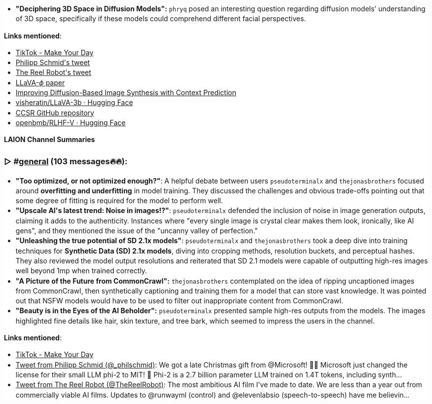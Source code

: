 - **"Deciphering 3D Space in Diffusion Models":** `phryq` posed an interesting question regarding diffusion models’ understanding of 3D space, specifically if these models could comprehend different facial perspectives. 

**Links mentioned**:

- [TikTok - Make Your Day](https://www.tiktok.com/@openbsd_fan_club/video/7319975721156250912?is_from_webapp=1&sender_device=pc&web_id=7311072099527116320)
- [Philipp Schmid's tweet](https://vxtwitter.com/_philschmid/status/1743545280086053032)
- [The Reel Robot's tweet](https://fxtwitter.com/TheReelRobot/status/1742984859457626562)
- [LLaVA-$ϕ$ paper](https://arxiv.org/abs/2401.02330)
- [Improving Diffusion-Based Image Synthesis with Context Prediction](https://arxiv.org/abs/2401.02015)
- [visheratin/LLaVA-3b · Hugging Face](https://huggingface.co/visheratin/LLaVA-3b)
- [CCSR GitHub repository](https://github.com/csslc/CCSR)
- [openbmb/RLHF-V · Hugging Face](https://huggingface.co/openbmb/RLHF-V)

**LAION Channel Summaries**

### ▷ #[general](https://discord.com/channels/823813159592001537/823813160075132991/) (103 messages🔥🔥): 
        
- **"Too optimized, or not optimized enough?"**: A helpful debate between users `pseudoterminalx` and `thejonasbrothers` focused around **overfitting and underfitting** in model training. They discussed the challenges and obvious trade-offs pointing out that some degree of fitting is required for the model to perform well.
- **"Upscale AI's latest trend: Noise in images!?"**: `pseudoterminalx` defended the inclusion of noise in image generation outputs, claiming it adds to the authenticity. Instances where "every single image is crystal clear makes them look, ironically, like AI gens", and they mentioned the issue of the "uncanny valley of perfection."
- **"Unleashing the true potential of SD 2.1x models"**: `pseudoterminalx` and `thejonasbrothers` took a deep dive into training techniques for **Synthetic Data (SD) 2.1x models**, diving into cropping methods, resolution buckets, and perceptual hashes. They also reviewed the model output resolutions and reiterated that SD 2.1 models were capable of outputting high-res images well beyond 1mp when trained correctly.
- **"A Picture of the Future from CommonCrawl":** `thejonasbrothers` contemplated on the idea of ripping uncaptioned images from CommonCrawl, then synthetically captioning and training them for a model that can store vast knowledge. It was pointed out that NSFW models would have to be used to filter out inappropriate content from CommonCrawl.
- **"Beauty is in the Eyes of the AI Beholder":** `pseudoterminalx` presented sample high-res outputs from the models. The images highlighted fine details like hair, skin texture, and tree bark, which seemed to impress the users in the channel.

**Links mentioned**:

- [TikTok - Make Your Day](https://www.tiktok.com/@openbsd_fan_club/video/7319975721156250912?is_from_webapp=1&sender_device=pc&web_id=7311072099527116320)
- [Tweet from Philipp Schmid (@_philschmid)](https://vxtwitter.com/_philschmid/status/1743545280086053032): We got a late Christmas gift from @Microsoft! 🎁🤗 Microsoft just changed the license for their small LLM phi-2 to MIT! 🚀  Phi-2 is a 2.7 billion parameter LLM trained on 1.4T tokens, including synth...
- [Tweet from The Reel Robot (@TheReelRobot)](https://fxtwitter.com/TheReelRobot/status/1742984859457626562): The most ambitious AI film I&#39;ve made to date.    We are less than a year out from commercially viable AI films. Updates to @runwayml (control) and @elevenlabsio (speech-to-speech) have me believin...
